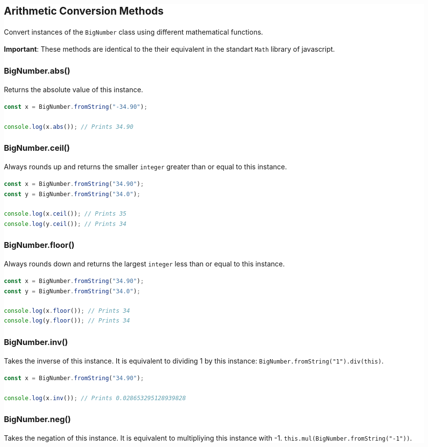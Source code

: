 ## Arithmetic Conversion Methods

Convert instances of the `BigNumber` class using different mathematical functions.

**Important**: These methods are identical to the their equivalent in the standart `Math` library of javascript.

### BigNumber.abs()

Returns the absolute value of this instance.

```ts
const x = BigNumber.fromString("-34.90");

console.log(x.abs()); // Prints 34.90
```

### BigNumber.ceil()

Always rounds up and returns the smaller `integer` greater than or equal to this instance.

```ts
const x = BigNumber.fromString("34.90");
const y = BigNumber.fromString("34.0");

console.log(x.ceil()); // Prints 35
console.log(y.ceil()); // Prints 34
```

### BigNumber.floor()

Always rounds down and returns the largest `integer` less than or equal to this instance.

```ts
const x = BigNumber.fromString("34.90");
const y = BigNumber.fromString("34.0");

console.log(x.floor()); // Prints 34
console.log(y.floor()); // Prints 34
```

### BigNumber.inv()

Takes the inverse of this instance.
It is equivalent to dividing 1 by this instance: `BigNumber.fromString("1").div(this)`.

```ts
const x = BigNumber.fromString("34.90");

console.log(x.inv()); // Prints 0.028653295128939828
```

### BigNumber.neg()

Takes the negation of this instance.
It is equivalent to multipliying this instance with -1. `this.mul(BigNumber.fromString("-1"))`.
